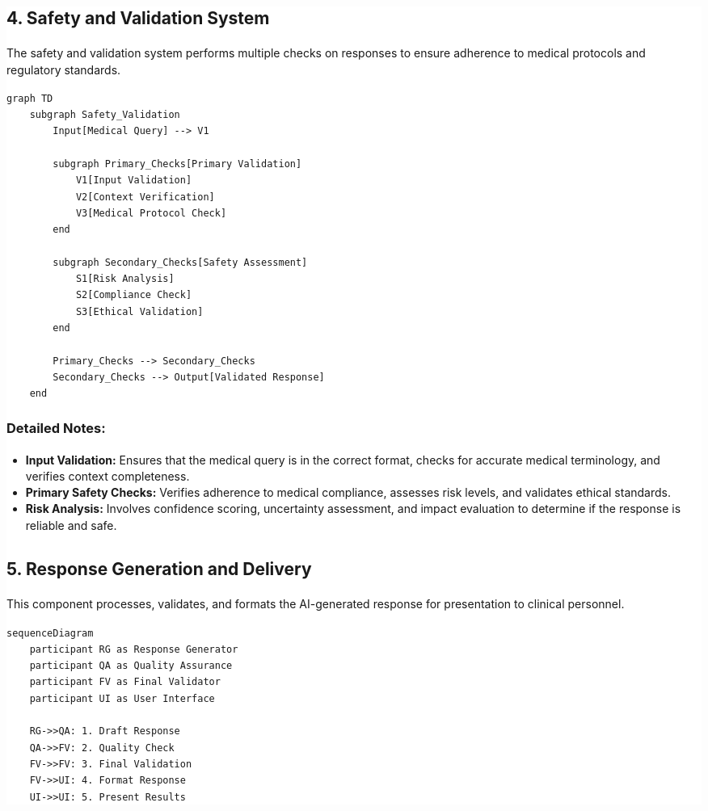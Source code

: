 ## 4. Safety and Validation System

The safety and validation system performs multiple checks on responses to ensure adherence to medical protocols and regulatory standards.

```mermaid
graph TD
    subgraph Safety_Validation
        Input[Medical Query] --> V1

        subgraph Primary_Checks[Primary Validation]
            V1[Input Validation]
            V2[Context Verification]
            V3[Medical Protocol Check]
        end

        subgraph Secondary_Checks[Safety Assessment]
            S1[Risk Analysis]
            S2[Compliance Check]
            S3[Ethical Validation]
        end

        Primary_Checks --> Secondary_Checks
        Secondary_Checks --> Output[Validated Response]
    end
```

### Detailed Notes:

- **Input Validation:** Ensures that the medical query is in the correct format, checks for accurate medical terminology, and verifies context completeness.
- **Primary Safety Checks:** Verifies adherence to medical compliance, assesses risk levels, and validates ethical standards.
- **Risk Analysis:** Involves confidence scoring, uncertainty assessment, and impact evaluation to determine if the response is reliable and safe.

## 5. Response Generation and Delivery

This component processes, validates, and formats the AI-generated response for presentation to clinical personnel.

```mermaid
sequenceDiagram
    participant RG as Response Generator
    participant QA as Quality Assurance
    participant FV as Final Validator
    participant UI as User Interface

    RG->>QA: 1. Draft Response
    QA->>FV: 2. Quality Check
    FV->>FV: 3. Final Validation
    FV->>UI: 4. Format Response
    UI->>UI: 5. Present Results
```
